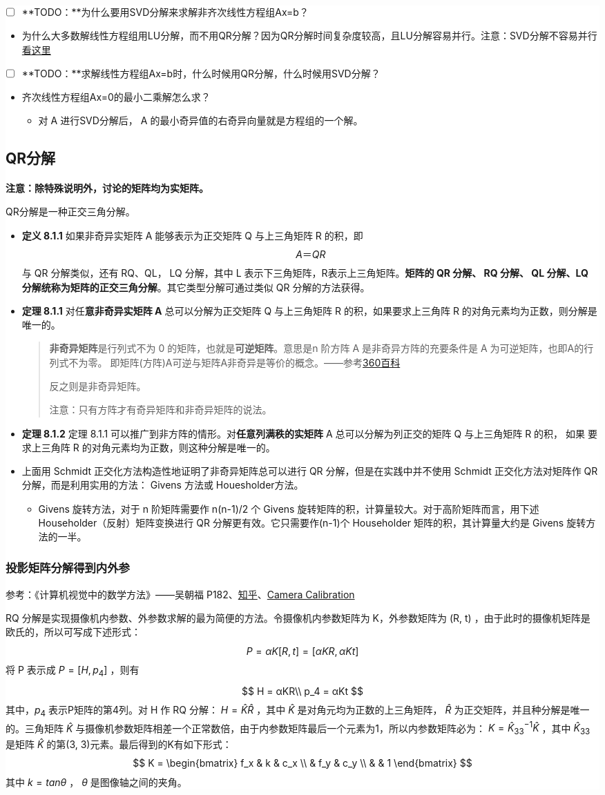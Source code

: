 - [ ] **TODO：**为什么要用SVD分解来求解非齐次线性方程组Ax=b？

- 为什么大多数解线性方程组用LU分解，而不用QR分解？因为QR分解时间复杂度较高，且LU分解容易并行。注意：SVD分解不容易并行[看这里](https://www.zhihu.com/question/34542161)

- [ ] **TODO：**求解线性方程组Ax=b时，什么时候用QR分解，什么时候用SVD分解？

- 齐次线性方程组Ax=0的最小二乘解怎么求？

    - 对 A 进行SVD分解后， A 的最小奇异值的右奇异向量就是方程组的一个解。

## QR分解

**注意：除特殊说明外，讨论的矩阵均为实矩阵。**

QR分解是一种正交三角分解。

- **定义 8.1.1** 如果非奇异实矩阵 A 能够表示为正交矩阵 Q 与上三角矩阵 R 的积，即
$$
A＝QR \tag{8.1.1}
$$
与 QR 分解类似，还有 RQ、QL， LQ 分解，其中 L 表示下三角矩阵，R表示上三角矩阵。**矩阵的 QR 分解、 RQ 分解、 QL 分解、LQ 分解统称为矩阵的正交三角分解**。其它类型分解可通过类似 QR 分解的方法获得。

- **定理 8.1.1** 对任**意非奇异实矩阵 A** 总可以分解为正交矩阵 Q 与上三角矩阵 R 的积，如果要求上三角阵 R 的对角元素均为正数，则分解是唯一的。

    > **非奇异矩阵**是行列式不为 0 的矩阵，也就是**可逆矩阵**。意思是n 阶方阵 A 是非奇异方阵的充要条件是 A 为可逆矩阵，也即A的行列式不为零。 即矩阵(方阵)A可逆与矩阵A非奇异是等价的概念。——参考[360百科](https://baike.so.com/doc/6466418-6680110.html)
    >
    > 反之则是非奇异矩阵。
    >
    > 注意：只有方阵才有奇异矩阵和非奇异矩阵的说法。



- **定理 8.1.2** 定理 8.1.1 可以推广到非方阵的情形。对**任意列满秩的实矩阵** A 总可以分解为列正交的矩阵 Q 与上三角矩阵 R 的积， 如果
    要求上三角阵 R 的对角元素均为正数，则这种分解是唯一的。
- 上面用 Schmidt 正交化方法构造性地证明了非奇异矩阵总可以进行 QR 分解，但是在实践中并不使用 Schmidt 正交化方法对矩阵作 QR 分解，而是利用实用的方法： Givens 方法或 Houesholder方法。
    - Givens 旋转方法，对于 n 阶矩阵需要作 n(n-1)/2 个 Givens 旋转矩阵的积，计算量较大。对于高阶矩阵而言，用下述 Householder（反射）矩阵变换进行 QR 分解更有效。它只需要作(n-1)个 Householder 矩阵的积，其计算量大约是 Givens 旋转方法的一半。

### 投影矩阵分解得到内外参

参考：《计算机视觉中的数学方法》——吴朝福 P182、[知乎](https://www.zhihu.com/question/39561632/answer/81993334])、[Camera Calibration](http://homepages.inf.ed.ac.uk/rbf/CVonline/LOCAL_COPIES/EPSRC_SSAZ/node5.html)

RQ 分解是实现摄像机内参数、外参数求解的最为简便的方法。令摄像机内参数矩阵为 K，外参数矩阵为 (R, t) ，由于此时的摄像机矩阵是欧氏的，所以可写成下述形式：
$$
P = αK[R, t] = [αKR, αKt]
$$
将 P 表示成 $P = [H, p_4]$ ，则有
$$
H = αKR\\
p_4 = αKt
$$
其中，$p_4$ 表示P矩阵的第4列。对 H 作 RQ 分解： $H = \hat{K}\hat{R}$ ，其中 $\hat{K}$ 是对角元均为正数的上三角矩阵， $\hat{R}$ 为正交矩阵，并且种分解是唯一的。三角矩阵 $\hat{K}$ 与摄像机参数矩阵相差一个正常数倍，由于内参数矩阵最后一个元素为1，所以内参数矩阵必为： $K = \hat{K}_{33}^{-1}\hat{K}$ ，其中 $\hat{K}_{33}$ 是矩阵 $\hat{K}$ 的第(3, 3)元素。最后得到的K有如下形式：
$$
K = \begin{bmatrix}
 f_x & k & c_x \\
  & f_y & c_y \\
  &  & 1
\end{bmatrix}
$$
其中 $k = tan\theta$ ， $\theta$ 是图像轴之间的夹角。
